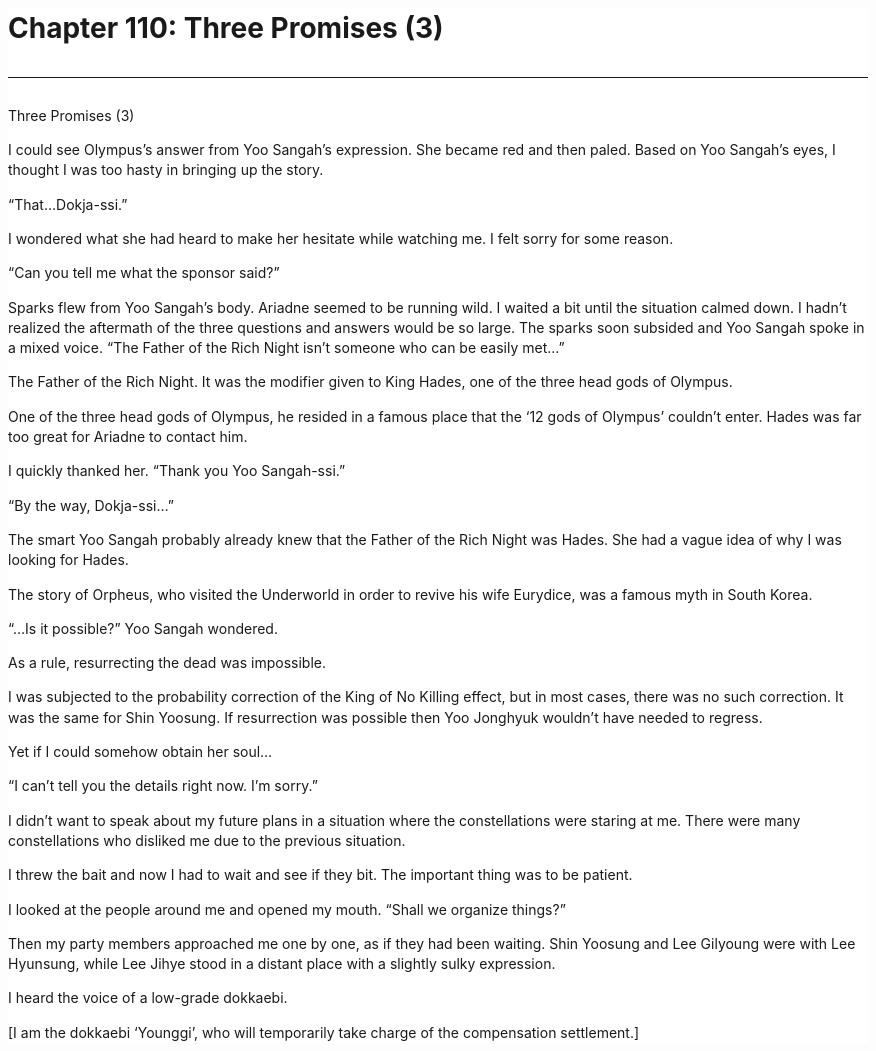 # Chapter 110: Three Promises (3)<hr>

Three Promises (3)

I could see Olympus’s answer from Yoo Sangah’s expression. She became red and then paled. Based on Yoo Sangah’s eyes, I thought I was too hasty in bringing up the story.

“That…Dokja-ssi.”

I wondered what she had heard to make her hesitate while watching me. I felt sorry for some reason.

“Can you tell me what the sponsor said?”

Sparks flew from Yoo Sangah’s body. Ariadne seemed to be running wild. I waited a bit until the situation calmed down. I hadn’t realized the aftermath of the three questions and answers would be so large. The sparks soon subsided and Yoo Sangah spoke in a mixed voice. “The Father of the Rich Night isn’t someone who can be easily met…”

The Father of the Rich Night. It was the modifier given to King Hades, one of the three head gods of Olympus.

One of the three head gods of Olympus, he resided in a famous place that the ‘12 gods of Olympus’ couldn’t enter. Hades was far too great for Ariadne to contact him.

I quickly thanked her. “Thank you Yoo Sangah-ssi.”

“By the way, Dokja-ssi…”

The smart Yoo Sangah probably already knew that the Father of the Rich Night was Hades. She had a vague idea of why I was looking for Hades.

The story of Orpheus, who visited the Underworld in order to revive his wife Eurydice, was a famous myth in South Korea.

“…Is it possible?” Yoo Sangah wondered.

As a rule, resurrecting the dead was impossible.

I was subjected to the probability correction of the King of No Killing effect, but in most cases, there was no such correction. It was the same for Shin Yoosung. If resurrection was possible then Yoo Jonghyuk wouldn’t have needed to regress.

Yet if I could somehow obtain her soul…

“I can’t tell you the details right now. I’m sorry.”

I didn’t want to speak about my future plans in a situation where the constellations were staring at me. There were many constellations who disliked me due to the previous situation.

I threw the bait and now I had to wait and see if they bit. The important thing was to be patient.

I looked at the people around me and opened my mouth. “Shall we organize things?”

Then my party members approached me one by one, as if they had been waiting. Shin Yoosung and Lee Gilyoung were with Lee Hyunsung, while Lee Jihye stood in a distant place with a slightly sulky expression.

I heard the voice of a low-grade dokkaebi.

[I am the dokkaebi ‘Younggi’, who will temporarily take charge of the compensation settlement.]
